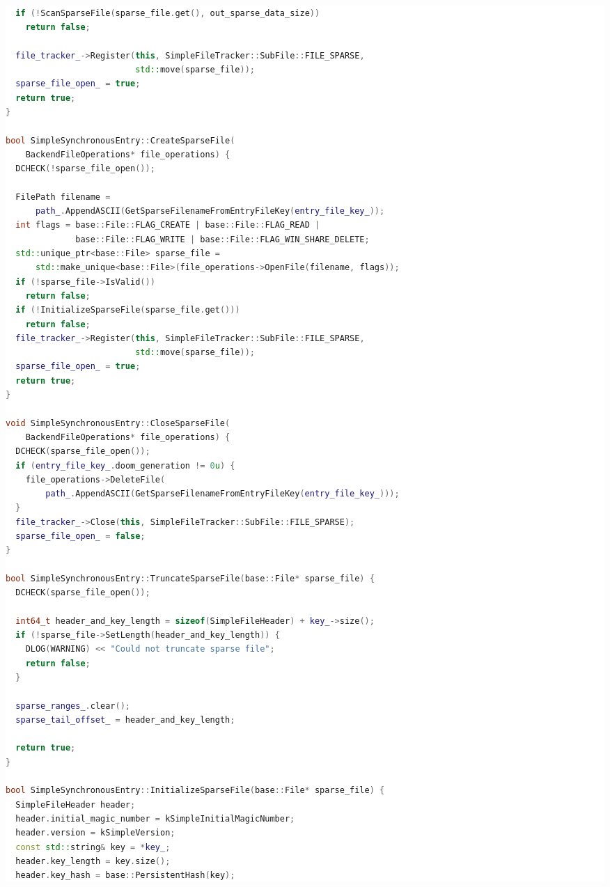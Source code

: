 ```cpp
  if (!ScanSparseFile(sparse_file.get(), out_sparse_data_size))
    return false;

  file_tracker_->Register(this, SimpleFileTracker::SubFile::FILE_SPARSE,
                          std::move(sparse_file));
  sparse_file_open_ = true;
  return true;
}

bool SimpleSynchronousEntry::CreateSparseFile(
    BackendFileOperations* file_operations) {
  DCHECK(!sparse_file_open());

  FilePath filename =
      path_.AppendASCII(GetSparseFilenameFromEntryFileKey(entry_file_key_));
  int flags = base::File::FLAG_CREATE | base::File::FLAG_READ |
              base::File::FLAG_WRITE | base::File::FLAG_WIN_SHARE_DELETE;
  std::unique_ptr<base::File> sparse_file =
      std::make_unique<base::File>(file_operations->OpenFile(filename, flags));
  if (!sparse_file->IsValid())
    return false;
  if (!InitializeSparseFile(sparse_file.get()))
    return false;
  file_tracker_->Register(this, SimpleFileTracker::SubFile::FILE_SPARSE,
                          std::move(sparse_file));
  sparse_file_open_ = true;
  return true;
}

void SimpleSynchronousEntry::CloseSparseFile(
    BackendFileOperations* file_operations) {
  DCHECK(sparse_file_open());
  if (entry_file_key_.doom_generation != 0u) {
    file_operations->DeleteFile(
        path_.AppendASCII(GetSparseFilenameFromEntryFileKey(entry_file_key_)));
  }
  file_tracker_->Close(this, SimpleFileTracker::SubFile::FILE_SPARSE);
  sparse_file_open_ = false;
}

bool SimpleSynchronousEntry::TruncateSparseFile(base::File* sparse_file) {
  DCHECK(sparse_file_open());

  int64_t header_and_key_length = sizeof(SimpleFileHeader) + key_->size();
  if (!sparse_file->SetLength(header_and_key_length)) {
    DLOG(WARNING) << "Could not truncate sparse file";
    return false;
  }

  sparse_ranges_.clear();
  sparse_tail_offset_ = header_and_key_length;

  return true;
}

bool SimpleSynchronousEntry::InitializeSparseFile(base::File* sparse_file) {
  SimpleFileHeader header;
  header.initial_magic_number = kSimpleInitialMagicNumber;
  header.version = kSimpleVersion;
  const std::string& key = *key_;
  header.key_length = key.size();
  header.key_hash = base::PersistentHash(key);

```